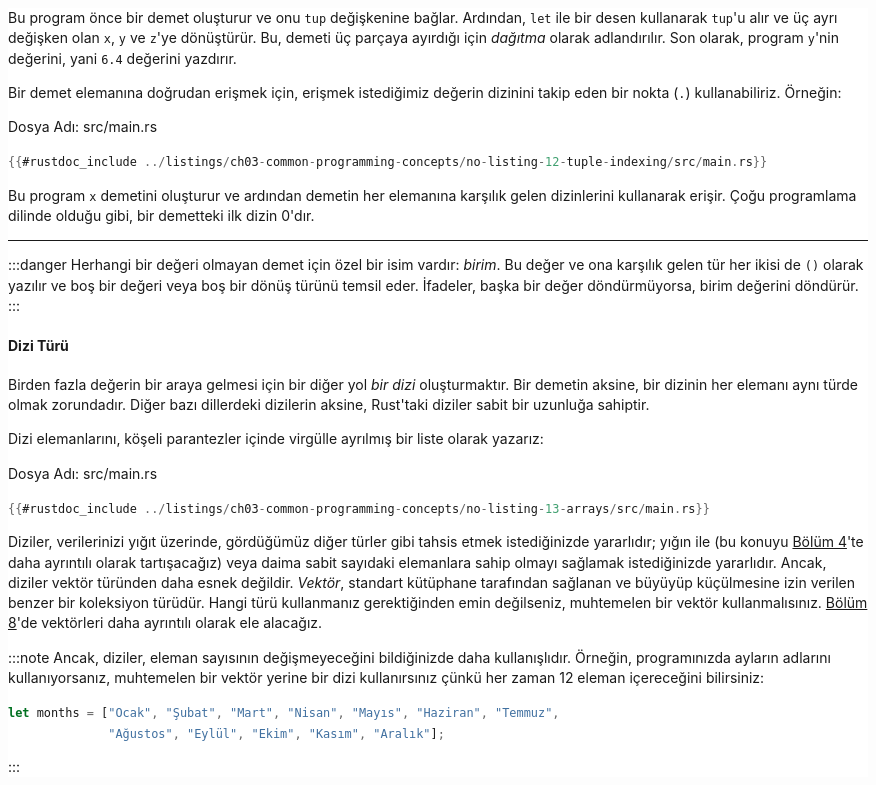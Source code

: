 Bu program önce bir demet oluşturur ve onu `tup` değişkenine bağlar. Ardından, `let` ile bir desen kullanarak `tup`'u alır ve üç ayrı değişken olan `x`, `y` ve `z`'ye dönüştürür. Bu, demeti üç parçaya ayırdığı için *dağıtma* olarak adlandırılır. Son olarak, program `y`'nin değerini, yani `6.4` değerini yazdırır.

Bir demet elemanına doğrudan erişmek için, erişmek istediğimiz değerin dizinini takip eden bir nokta (`.`) kullanabiliriz. Örneğin:

Dosya Adı: src/main.rs

```rust
{{#rustdoc_include ../listings/ch03-common-programming-concepts/no-listing-12-tuple-indexing/src/main.rs}}
```

Bu program `x` demetini oluşturur ve ardından demetin her elemanına karşılık gelen dizinlerini kullanarak erişir. Çoğu programlama dilinde olduğu gibi, bir demetteki ilk dizin 0'dır.

---

:::danger
Herhangi bir değeri olmayan demet için özel bir isim vardır: *birim*. Bu değer ve ona karşılık gelen tür her ikisi de `()` olarak yazılır ve boş bir değeri veya boş bir dönüş türünü temsil eder. İfadeler, başka bir değer döndürmüyorsa, birim değerini döndürür.
:::

#### Dizi Türü

Birden fazla değerin bir araya gelmesi için bir diğer yol *bir dizi* oluşturmaktır. Bir demetin aksine, bir dizinin her elemanı aynı türde olmak zorundadır. Diğer bazı dillerdeki dizilerin aksine, Rust'taki diziler sabit bir uzunluğa sahiptir.

Dizi elemanlarını, köşeli parantezler içinde virgülle ayrılmış bir liste olarak yazarız:

Dosya Adı: src/main.rs

```rust
{{#rustdoc_include ../listings/ch03-common-programming-concepts/no-listing-13-arrays/src/main.rs}}
```

Diziler, verilerinizi yığıt üzerinde, gördüğümüz diğer türler gibi tahsis etmek istediğinizde yararlıdır; yığın ile (bu konuyu [Bölüm 4][stack-and-heap]'te daha ayrıntılı olarak tartışacağız) veya daima sabit sayıdaki elemanlara sahip olmayı sağlamak istediğinizde yararlıdır. Ancak, diziler vektör türünden daha esnek değildir. *Vektör*, standart kütüphane tarafından sağlanan ve büyüyüp küçülmesine izin verilen benzer bir koleksiyon türüdür. Hangi türü kullanmanız gerektiğinden emin değilseniz, muhtemelen bir vektör kullanmalısınız. [Bölüm 8][vectors]'de vektörleri daha ayrıntılı olarak ele alacağız.

:::note
Ancak, diziler, eleman sayısının değişmeyeceğini bildiğinizde daha kullanışlıdır. Örneğin, programınızda ayların adlarını kullanıyorsanız, muhtemelen bir vektör yerine bir dizi kullanırsınız çünkü her zaman 12 eleman içereceğini bilirsiniz:

```rust
let months = ["Ocak", "Şubat", "Mart", "Nisan", "Mayıs", "Haziran", "Temmuz",
              "Ağustos", "Eylül", "Ekim", "Kasım", "Aralık"];
```
:::


[twos-complement]: https://en.wikipedia.org/wiki/Two%27s_complement
[control-flow]: ch03-05-control-flow.html#control-flow
[strings]: ch08-02-strings.html#storing-utf-8-encoded-text-with-strings
[stack-and-heap]: ch04-01-what-is-ownership.html#the-stack-and-the-heap
[vectors]: ch08-01-vectors.html
[unrecoverable-errors-with-panic]: ch09-01-unrecoverable-errors-with-panic.html
[appendix_b]: appendix-02-operators.md